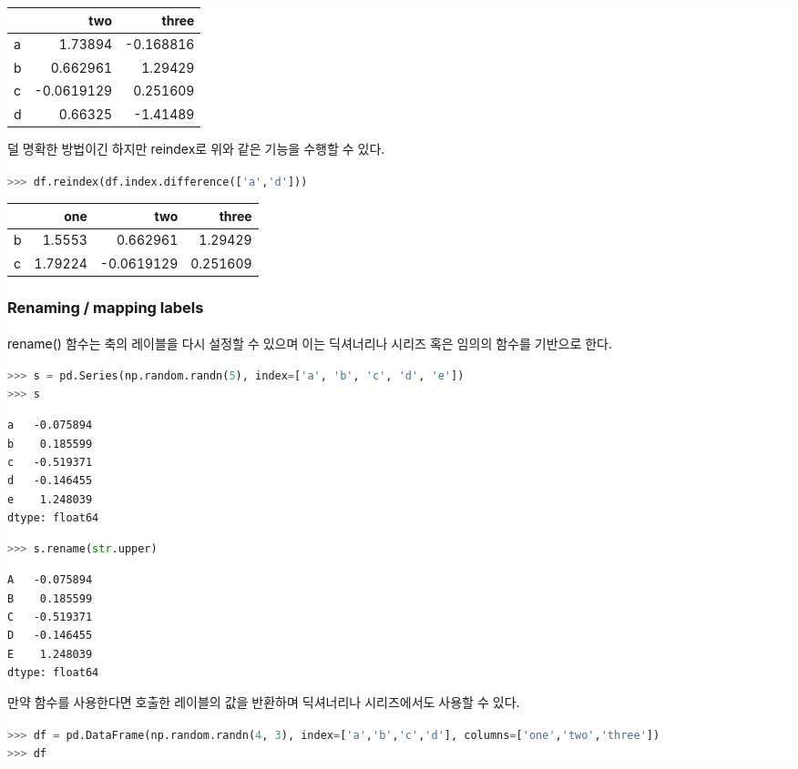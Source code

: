 |    |        two |     three |
|:---|-----------:|----------:|
| a  |  1.73894   | -0.168816 |
| b  |  0.662961  |  1.29429  |
| c  | -0.0619129 |  0.251609 |
| d  |  0.66325   | -1.41489  |  

덜 명확한 방법이긴 하지만 reindex로 위와 같은 기능을 수행할 수 있다.  

```Python  
>>> df.reindex(df.index.difference(['a','d']))
```  

|    |     one |        two |    three |
|:---|--------:|-----------:|---------:|
| b  | 1.5553  |  0.662961  | 1.29429  |
| c  | 1.79224 | -0.0619129 | 0.251609 |  

### Renaming / mapping labels  

rename() 함수는 축의 레이블을 다시 설정할 수 있으며 이는 딕셔너리나 시리즈 혹은 임의의 함수를 기반으로 한다.  

```Python  
>>> s = pd.Series(np.random.randn(5), index=['a', 'b', 'c', 'd', 'e'])  
>>> s
```  

```  
a   -0.075894  
b    0.185599  
c   -0.519371  
d   -0.146455  
e    1.248039  
dtype: float64  
```

```Python  
>>> s.rename(str.upper)
```  

```  
A   -0.075894  
B    0.185599  
C   -0.519371  
D   -0.146455  
E    1.248039  
dtype: float64  
```  

만약 함수를 사용한다면 호출한 레이블의 값을 반환하며 딕셔너리나 시리즈에서도 사용할 수 있다.  

```Python  
>>> df = pd.DataFrame(np.random.randn(4, 3), index=['a','b','c','d'], columns=['one','two','three'])  
>>> df
```  
